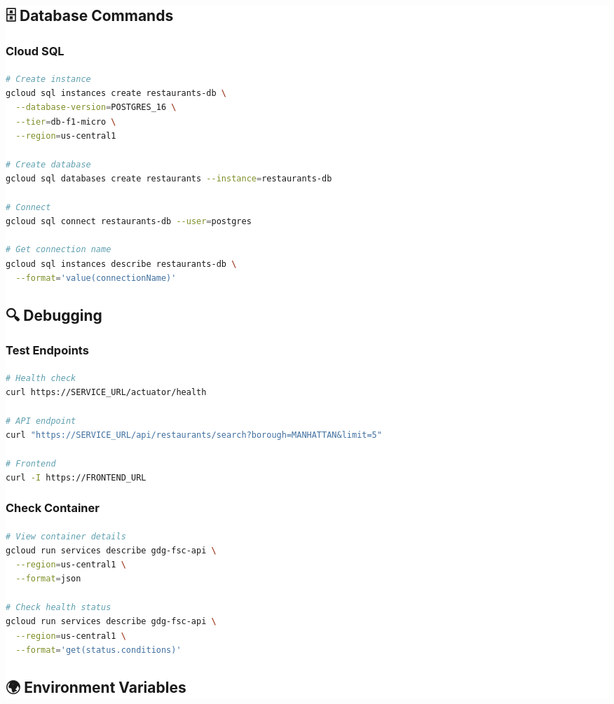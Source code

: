 ## 🗄️ Database Commands

### Cloud SQL

```bash
# Create instance
gcloud sql instances create restaurants-db \
  --database-version=POSTGRES_16 \
  --tier=db-f1-micro \
  --region=us-central1

# Create database
gcloud sql databases create restaurants --instance=restaurants-db

# Connect
gcloud sql connect restaurants-db --user=postgres

# Get connection name
gcloud sql instances describe restaurants-db \
  --format='value(connectionName)'
```

## 🔍 Debugging

### Test Endpoints

```bash
# Health check
curl https://SERVICE_URL/actuator/health

# API endpoint
curl "https://SERVICE_URL/api/restaurants/search?borough=MANHATTAN&limit=5"

# Frontend
curl -I https://FRONTEND_URL
```

### Check Container

```bash
# View container details
gcloud run services describe gdg-fsc-api \
  --region=us-central1 \
  --format=json

# Check health status
gcloud run services describe gdg-fsc-api \
  --region=us-central1 \
  --format='get(status.conditions)'
```

## 🌍 Environment Variables
